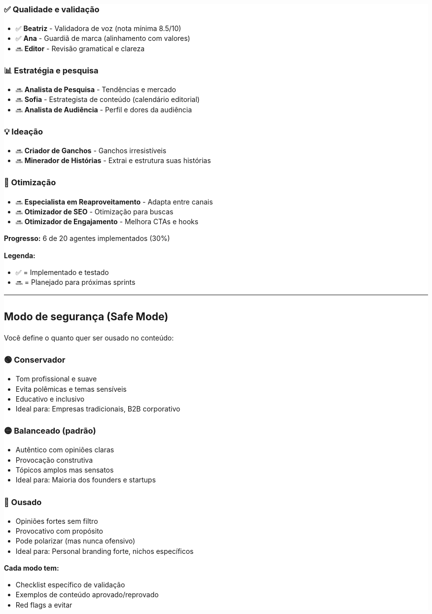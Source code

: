 ### ✅ Qualidade e validação
- ✅ **Beatriz** - Validadora de voz (nota mínima 8.5/10)
- ✅ **Ana** - Guardiã de marca (alinhamento com valores)
- 🔜 **Editor** - Revisão gramatical e clareza

### 📊 Estratégia e pesquisa
- 🔜 **Analista de Pesquisa** - Tendências e mercado
- 🔜 **Sofia** - Estrategista de conteúdo (calendário editorial)
- 🔜 **Analista de Audiência** - Perfil e dores da audiência

### 💡 Ideação
- 🔜 **Criador de Ganchos** - Ganchos irresistíveis
- 🔜 **Minerador de Histórias** - Extrai e estrutura suas histórias

### 🔄 Otimização
- 🔜 **Especialista em Reaproveitamento** - Adapta entre canais
- 🔜 **Otimizador de SEO** - Otimização para buscas
- 🔜 **Otimizador de Engajamento** - Melhora CTAs e hooks

**Progresso:** 6 de 20 agentes implementados (30%)

**Legenda:**
- ✅ = Implementado e testado
- 🔜 = Planejado para próximas sprints

---

## Modo de segurança (Safe Mode)

Você define o quanto quer ser ousado no conteúdo:

### 🟢 Conservador
- Tom profissional e suave
- Evita polêmicas e temas sensíveis
- Educativo e inclusivo
- Ideal para: Empresas tradicionais, B2B corporativo

### 🟡 Balanceado (padrão)
- Autêntico com opiniões claras
- Provocação construtiva
- Tópicos amplos mas sensatos
- Ideal para: Maioria dos founders e startups

### 🔴 Ousado
- Opiniões fortes sem filtro
- Provocativo com propósito
- Pode polarizar (mas nunca ofensivo)
- Ideal para: Personal branding forte, nichos específicos

**Cada modo tem:**
- Checklist específico de validação
- Exemplos de conteúdo aprovado/reprovado
- Red flags a evitar
